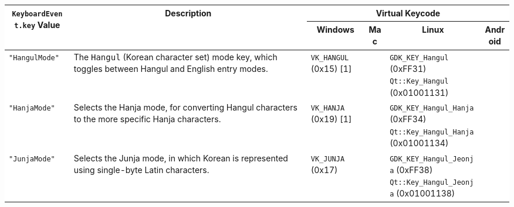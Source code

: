 <table class="standard-table">
  <thead>
    <tr>
      <th rowspan="2" scope="col"><code>KeyboardEvent.key</code> Value</th>
      <th rowspan="2" scope="col">Description</th>
      <th colspan="4" scope="col">Virtual Keycode</th>
    </tr>
    <tr>
      <th scope="col">Windows</th>
      <th scope="col">Mac</th>
      <th scope="col">Linux</th>
      <th scope="col">Android</th>
    </tr>
  </thead>
  <tbody>
    <tr>
      <td><code>"HangulMode"</code></td>
      <td>
        The <kbd>Hangul</kbd> (Korean character set) mode key, which toggles
        between Hangul and English entry modes.
      </td>
      <td><code>VK_HANGUL</code> (0x15) [1]</td>
      <td></td>
      <td>
        <code>GDK_KEY_Hangul</code> (0xFF31)<br /><code>Qt::Key_Hangul</code>
        (0x01001131)
      </td>
      <td></td>
    </tr>
    <tr>
      <td><code>"HanjaMode"</code></td>
      <td>
        Selects the Hanja mode, for converting Hangul characters to the more
        specific Hanja characters.
      </td>
      <td><code>VK_HANJA</code> (0x19) [1]</td>
      <td></td>
      <td>
        <code>GDK_KEY_Hangul_Hanja</code> (0xFF34)<br /><code
          >Qt::Key_Hangul_Hanja</code
        >
        (0x01001134)
      </td>
      <td></td>
    </tr>
    <tr>
      <td><code>"JunjaMode"</code></td>
      <td>
        Selects the Junja mode, in which Korean is represented using single-byte
        Latin characters.
      </td>
      <td><code>VK_JUNJA</code> (0x17)</td>
      <td></td>
      <td>
        <code>GDK_KEY_Hangul_Jeonja</code> (0xFF38)<br /><code
          >Qt::Key_Hangul_Jeonja</code
        >
        (0x01001138)
      </td>
      <td></td>
    </tr>
  </tbody>
</table>
